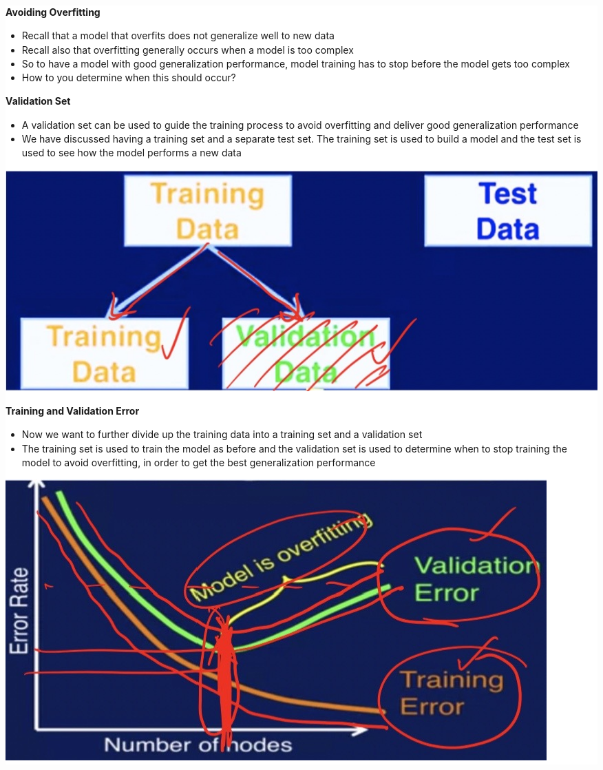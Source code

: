 

**Avoiding Overfitting**
-   Recall that a model that overfits does not generalize well to new data
-   Recall also that overfitting generally occurs when a model is too complex
-   So to have a model with good generalization performance, model training has to stop before the model gets too complex
-   How to you determine when this should occur?



**Validation Set**
-   A validation set can be used to guide the training process to avoid overfitting and deliver good generalization performance
-   We have discussed having a training set and a separate test set. The training set is used to build a model and the test set is used to see how the model performs a new data

![Training Data Training Data Test Data ](media/Evaluation-image6.jpg)



**Training and Validation Error**
-   Now we want to further divide up the training data into a training set and a validation set
-   The training set is used to train the model as before and the validation set is used to determine when to stop training the model to avoid overfitting, in order to get the best generalization performance

![E: Validatio Error Training Error Number of'hodes ](media/Evaluation-image7.jpg)
